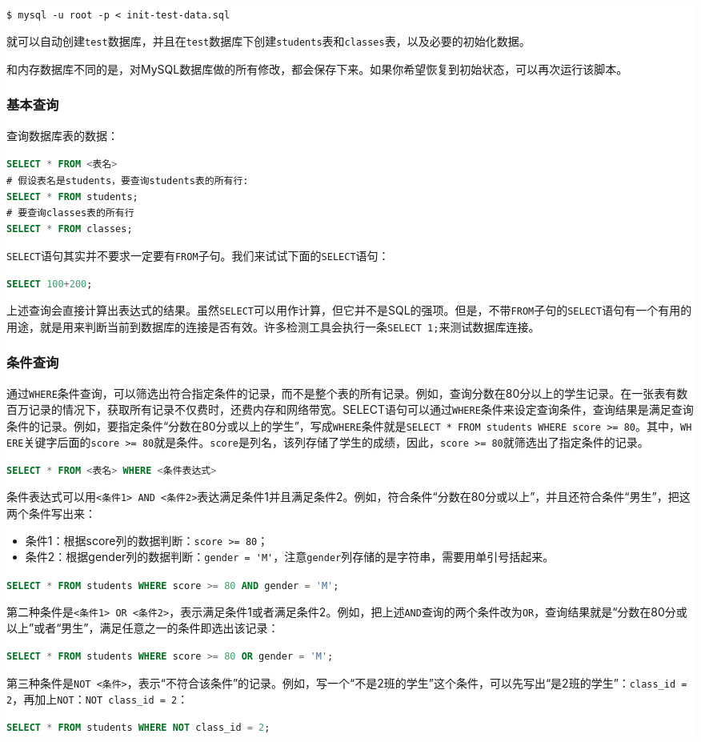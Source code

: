 ```
$ mysql -u root -p < init-test-data.sql
```

就可以自动创建`test`数据库，并且在`test`数据库下创建`students`表和`classes`表，以及必要的初始化数据。

和内存数据库不同的是，对MySQL数据库做的所有修改，都会保存下来。如果你希望恢复到初始状态，可以再次运行该脚本。

### 基本查询

查询数据库表的数据：

```sql
SELECT * FROM <表名>
# 假设表名是students，要查询students表的所有行:
SELECT * FROM students;
# 要查询classes表的所有行
SELECT * FROM classes;
```

`SELECT`语句其实并不要求一定要有`FROM`子句。我们来试试下面的`SELECT`语句：

```sql
SELECT 100+200;
```

上述查询会直接计算出表达式的结果。虽然`SELECT`可以用作计算，但它并不是SQL的强项。但是，不带`FROM`子句的`SELECT`语句有一个有用的用途，就是用来判断当前到数据库的连接是否有效。许多检测工具会执行一条`SELECT 1;`来测试数据库连接。

### 条件查询

通过`WHERE`条件查询，可以筛选出符合指定条件的记录，而不是整个表的所有记录。例如，查询分数在80分以上的学生记录。在一张表有数百万记录的情况下，获取所有记录不仅费时，还费内存和网络带宽。SELECT语句可以通过`WHERE`条件来设定查询条件，查询结果是满足查询条件的记录。例如，要指定条件“分数在80分或以上的学生”，写成`WHERE`条件就是`SELECT * FROM students WHERE score >= 80`。其中，`WHERE`关键字后面的`score >= 80`就是条件。`score`是列名，该列存储了学生的成绩，因此，`score >= 80`就筛选出了指定条件的记录。

```sql
SELECT * FROM <表名> WHERE <条件表达式>
```

条件表达式可以用`<条件1> AND <条件2>`表达满足条件1并且满足条件2。例如，符合条件“分数在80分或以上”，并且还符合条件“男生”，把这两个条件写出来：

- 条件1：根据score列的数据判断：`score >= 80`；
- 条件2：根据gender列的数据判断：`gender = 'M'`，注意`gender`列存储的是字符串，需要用单引号括起来。

```sql
SELECT * FROM students WHERE score >= 80 AND gender = 'M';
```

第二种条件是`<条件1> OR <条件2>`，表示满足条件1或者满足条件2。例如，把上述`AND`查询的两个条件改为`OR`，查询结果就是“分数在80分或以上”或者“男生”，满足任意之一的条件即选出该记录：

```sql
SELECT * FROM students WHERE score >= 80 OR gender = 'M';
```

第三种条件是`NOT <条件>`，表示“不符合该条件”的记录。例如，写一个“不是2班的学生”这个条件，可以先写出“是2班的学生”：`class_id = 2`，再加上`NOT`：`NOT class_id = 2`：

```sql
SELECT * FROM students WHERE NOT class_id = 2;
```

